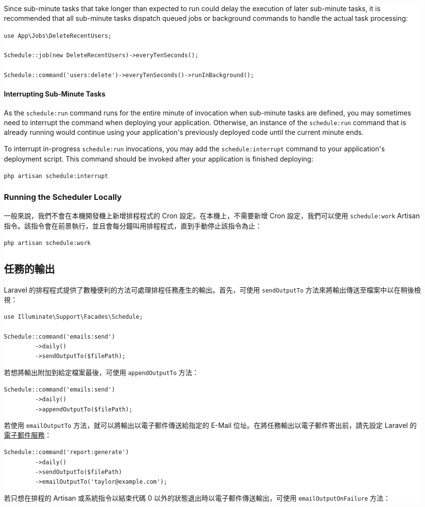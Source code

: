 Since sub-minute tasks that take longer than expected to run could delay the execution of later sub-minute tasks, it is recommended that all sub-minute tasks dispatch queued jobs or background commands to handle the actual task processing:

    use App\Jobs\DeleteRecentUsers;
    
    Schedule::job(new DeleteRecentUsers)->everyTenSeconds();
    
    Schedule::command('users:delete')->everyTenSeconds()->runInBackground();
<a name="interrupting-sub-minute-tasks"></a>

#### Interrupting Sub-Minute Tasks

As the `schedule:run` command runs for the entire minute of invocation when sub-minute tasks are defined, you may sometimes need to interrupt the command when deploying your application. Otherwise, an instance of the `schedule:run` command that is already running would continue using your application's previously deployed code until the current minute ends.

To interrupt in-progress `schedule:run` invocations, you may add the `schedule:interrupt` command to your application's deployment script. This command should be invoked after your application is finished deploying:

```shell
php artisan schedule:interrupt
```
<a name="running-the-scheduler-locally"></a>

### Running the Scheduler Locally

一般來說，我們不會在本機開發機上新增排程程式的 Cron 設定。在本機上，不需要新增 Cron 設定，我們可以使用 `schedule:work` Artisan 指令。該指令會在前景執行，並且會每分鐘叫用排程程式，直到手動停止該指令為止：

```shell
php artisan schedule:work
```
<a name="task-output"></a>

## 任務的輸出

Laravel 的排程程式提供了數種便利的方法可處理排程任務產生的輸出。首先，可使用 `sendOutputTo` 方法來將輸出傳送至檔案中以在稍後檢視：

    use Illuminate\Support\Facades\Schedule;
    
    Schedule::command('emails:send')
             ->daily()
             ->sendOutputTo($filePath);
若想將輸出附加到給定檔案最後，可使用 `appendOutputTo` 方法：

    Schedule::command('emails:send')
             ->daily()
             ->appendOutputTo($filePath);
若使用 `emailOutputTo` 方法，就可以將輸出以電子郵件傳送給指定的 E-Mail 位址。在將任務輸出以電子郵件寄出前，請先設定 Laravel 的[電子郵件服務](/docs/{{version}}/mail)：

    Schedule::command('report:generate')
             ->daily()
             ->sendOutputTo($filePath)
             ->emailOutputTo('taylor@example.com');
若只想在排程的 Artisan 或系統指令以結束代碼 0 以外的狀態退出時以電子郵件傳送輸出，可使用 `emailOutputOnFailure` 方法：
